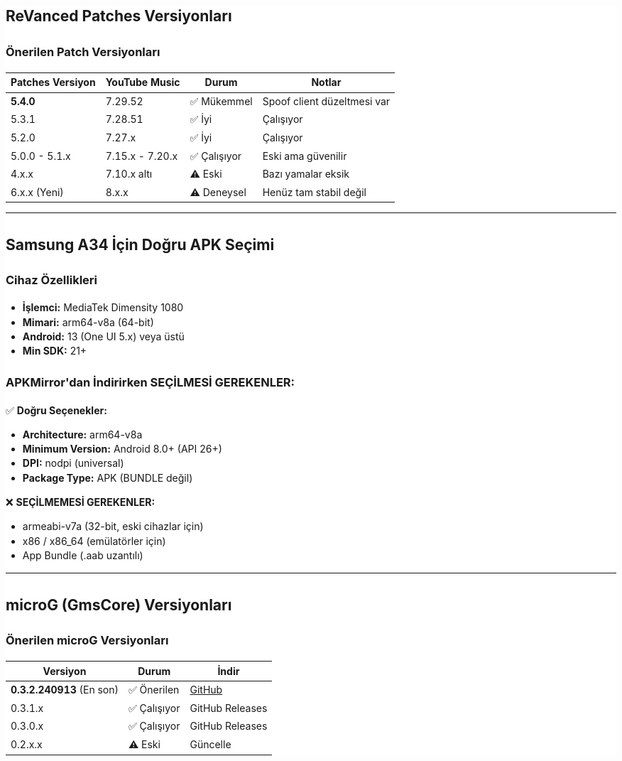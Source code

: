 
## ReVanced Patches Versiyonları

### Önerilen Patch Versiyonları

| Patches Versiyon | YouTube Music | Durum | Notlar |
|------------------|---------------|-------|--------|
| **5.4.0** | 7.29.52 | ✅ Mükemmel | Spoof client düzeltmesi var |
| 5.3.1 | 7.28.51 | ✅ İyi | Çalışıyor |
| 5.2.0 | 7.27.x | ✅ İyi | Çalışıyor |
| 5.0.0 - 5.1.x | 7.15.x - 7.20.x | ✅ Çalışıyor | Eski ama güvenilir |
| 4.x.x | 7.10.x altı | ⚠️ Eski | Bazı yamalar eksik |
| 6.x.x (Yeni) | 8.x.x | ⚠️ Deneysel | Henüz tam stabil değil |

---

## Samsung A34 İçin Doğru APK Seçimi

### Cihaz Özellikleri
- **İşlemci:** MediaTek Dimensity 1080
- **Mimari:** arm64-v8a (64-bit)
- **Android:** 13 (One UI 5.x) veya üstü
- **Min SDK:** 21+

### APKMirror'dan İndirirken SEÇİLMESİ GEREKENLER:

✅ **Doğru Seçenekler:**
- **Architecture:** arm64-v8a
- **Minimum Version:** Android 8.0+ (API 26+)
- **DPI:** nodpi (universal)
- **Package Type:** APK (BUNDLE değil)

❌ **SEÇİLMEMESİ GEREKENLER:**
- armeabi-v7a (32-bit, eski cihazlar için)
- x86 / x86_64 (emülatörler için)
- App Bundle (.aab uzantılı)

---

## microG (GmsCore) Versiyonları

### Önerilen microG Versiyonları

| Versiyon | Durum | İndir |
|----------|-------|-------|
| **0.3.2.240913** (En son) | ✅ Önerilen | [GitHub](https://github.com/ReVanced/GmsCore/releases/latest) |
| 0.3.1.x | ✅ Çalışıyor | GitHub Releases |
| 0.3.0.x | ✅ Çalışıyor | GitHub Releases |
| 0.2.x.x | ⚠️ Eski | Güncelle |
